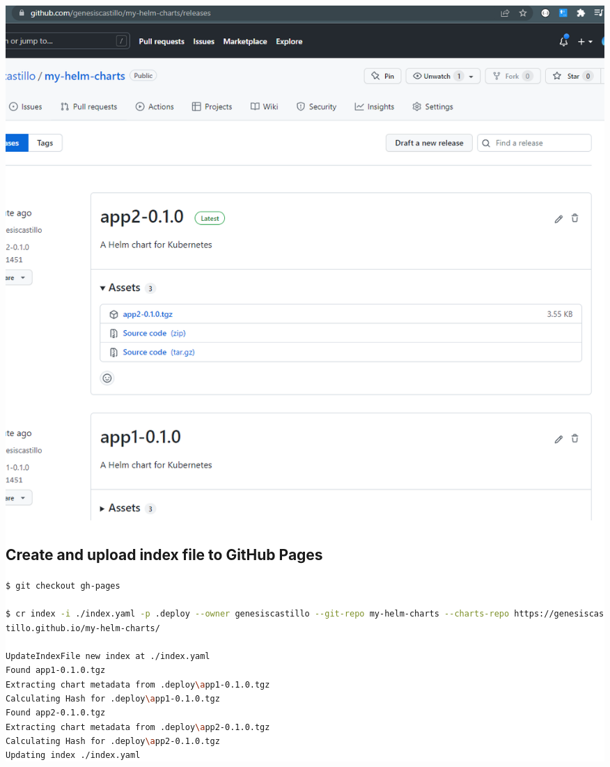 ![figura05](./png/pic05.png)

## Create and upload index file to GitHub Pages

```bash
$ git checkout gh-pages

$ cr index -i ./index.yaml -p .deploy --owner genesiscastillo --git-repo my-helm-charts --charts-repo https://genesiscastillo.github.io/my-helm-charts/

UpdateIndexFile new index at ./index.yaml
Found app1-0.1.0.tgz
Extracting chart metadata from .deploy\app1-0.1.0.tgz
Calculating Hash for .deploy\app1-0.1.0.tgz
Found app2-0.1.0.tgz
Extracting chart metadata from .deploy\app2-0.1.0.tgz
Calculating Hash for .deploy\app2-0.1.0.tgz
Updating index ./index.yaml
```
